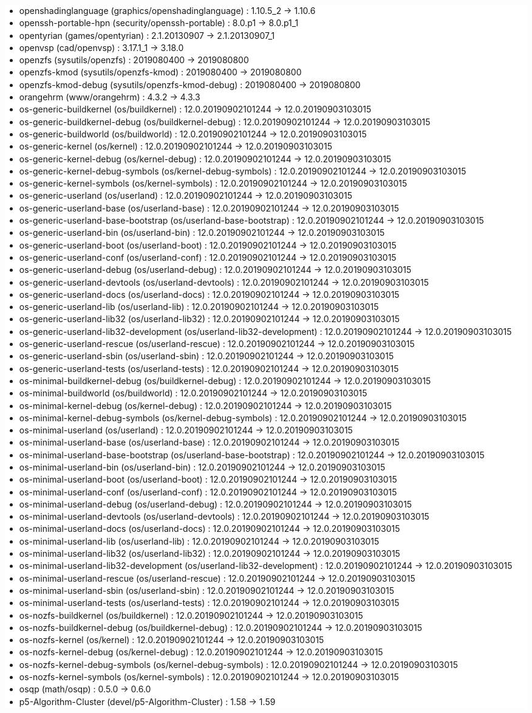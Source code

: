 * openshadinglanguage (graphics/openshadinglanguage) : 1.10.5_2 -> 1.10.6
* openssh-portable-hpn (security/openssh-portable) : 8.0.p1 -> 8.0.p1_1
* opentyrian (games/opentyrian) : 2.1.20130907 -> 2.1.20130907_1
* openvsp (cad/openvsp) : 3.17.1_1 -> 3.18.0
* openzfs (sysutils/openzfs) : 2019080400 -> 2019080800
* openzfs-kmod (sysutils/openzfs-kmod) : 2019080400 -> 2019080800
* openzfs-kmod-debug (sysutils/openzfs-kmod-debug) : 2019080400 -> 2019080800
* orangehrm (www/orangehrm) : 4.3.2 -> 4.3.3
* os-generic-buildkernel (os/buildkernel) : 12.0.20190902101244 -> 12.0.20190903103015
* os-generic-buildkernel-debug (os/buildkernel-debug) : 12.0.20190902101244 -> 12.0.20190903103015
* os-generic-buildworld (os/buildworld) : 12.0.20190902101244 -> 12.0.20190903103015
* os-generic-kernel (os/kernel) : 12.0.20190902101244 -> 12.0.20190903103015
* os-generic-kernel-debug (os/kernel-debug) : 12.0.20190902101244 -> 12.0.20190903103015
* os-generic-kernel-debug-symbols (os/kernel-debug-symbols) : 12.0.20190902101244 -> 12.0.20190903103015
* os-generic-kernel-symbols (os/kernel-symbols) : 12.0.20190902101244 -> 12.0.20190903103015
* os-generic-userland (os/userland) : 12.0.20190902101244 -> 12.0.20190903103015
* os-generic-userland-base (os/userland-base) : 12.0.20190902101244 -> 12.0.20190903103015
* os-generic-userland-base-bootstrap (os/userland-base-bootstrap) : 12.0.20190902101244 -> 12.0.20190903103015
* os-generic-userland-bin (os/userland-bin) : 12.0.20190902101244 -> 12.0.20190903103015
* os-generic-userland-boot (os/userland-boot) : 12.0.20190902101244 -> 12.0.20190903103015
* os-generic-userland-conf (os/userland-conf) : 12.0.20190902101244 -> 12.0.20190903103015
* os-generic-userland-debug (os/userland-debug) : 12.0.20190902101244 -> 12.0.20190903103015
* os-generic-userland-devtools (os/userland-devtools) : 12.0.20190902101244 -> 12.0.20190903103015
* os-generic-userland-docs (os/userland-docs) : 12.0.20190902101244 -> 12.0.20190903103015
* os-generic-userland-lib (os/userland-lib) : 12.0.20190902101244 -> 12.0.20190903103015
* os-generic-userland-lib32 (os/userland-lib32) : 12.0.20190902101244 -> 12.0.20190903103015
* os-generic-userland-lib32-development (os/userland-lib32-development) : 12.0.20190902101244 -> 12.0.20190903103015
* os-generic-userland-rescue (os/userland-rescue) : 12.0.20190902101244 -> 12.0.20190903103015
* os-generic-userland-sbin (os/userland-sbin) : 12.0.20190902101244 -> 12.0.20190903103015
* os-generic-userland-tests (os/userland-tests) : 12.0.20190902101244 -> 12.0.20190903103015
* os-minimal-buildkernel-debug (os/buildkernel-debug) : 12.0.20190902101244 -> 12.0.20190903103015
* os-minimal-buildworld (os/buildworld) : 12.0.20190902101244 -> 12.0.20190903103015
* os-minimal-kernel-debug (os/kernel-debug) : 12.0.20190902101244 -> 12.0.20190903103015
* os-minimal-kernel-debug-symbols (os/kernel-debug-symbols) : 12.0.20190902101244 -> 12.0.20190903103015
* os-minimal-userland (os/userland) : 12.0.20190902101244 -> 12.0.20190903103015
* os-minimal-userland-base (os/userland-base) : 12.0.20190902101244 -> 12.0.20190903103015
* os-minimal-userland-base-bootstrap (os/userland-base-bootstrap) : 12.0.20190902101244 -> 12.0.20190903103015
* os-minimal-userland-bin (os/userland-bin) : 12.0.20190902101244 -> 12.0.20190903103015
* os-minimal-userland-boot (os/userland-boot) : 12.0.20190902101244 -> 12.0.20190903103015
* os-minimal-userland-conf (os/userland-conf) : 12.0.20190902101244 -> 12.0.20190903103015
* os-minimal-userland-debug (os/userland-debug) : 12.0.20190902101244 -> 12.0.20190903103015
* os-minimal-userland-devtools (os/userland-devtools) : 12.0.20190902101244 -> 12.0.20190903103015
* os-minimal-userland-docs (os/userland-docs) : 12.0.20190902101244 -> 12.0.20190903103015
* os-minimal-userland-lib (os/userland-lib) : 12.0.20190902101244 -> 12.0.20190903103015
* os-minimal-userland-lib32 (os/userland-lib32) : 12.0.20190902101244 -> 12.0.20190903103015
* os-minimal-userland-lib32-development (os/userland-lib32-development) : 12.0.20190902101244 -> 12.0.20190903103015
* os-minimal-userland-rescue (os/userland-rescue) : 12.0.20190902101244 -> 12.0.20190903103015
* os-minimal-userland-sbin (os/userland-sbin) : 12.0.20190902101244 -> 12.0.20190903103015
* os-minimal-userland-tests (os/userland-tests) : 12.0.20190902101244 -> 12.0.20190903103015
* os-nozfs-buildkernel (os/buildkernel) : 12.0.20190902101244 -> 12.0.20190903103015
* os-nozfs-buildkernel-debug (os/buildkernel-debug) : 12.0.20190902101244 -> 12.0.20190903103015
* os-nozfs-kernel (os/kernel) : 12.0.20190902101244 -> 12.0.20190903103015
* os-nozfs-kernel-debug (os/kernel-debug) : 12.0.20190902101244 -> 12.0.20190903103015
* os-nozfs-kernel-debug-symbols (os/kernel-debug-symbols) : 12.0.20190902101244 -> 12.0.20190903103015
* os-nozfs-kernel-symbols (os/kernel-symbols) : 12.0.20190902101244 -> 12.0.20190903103015
* osqp (math/osqp) : 0.5.0 -> 0.6.0
* p5-Algorithm-Cluster (devel/p5-Algorithm-Cluster) : 1.58 -> 1.59